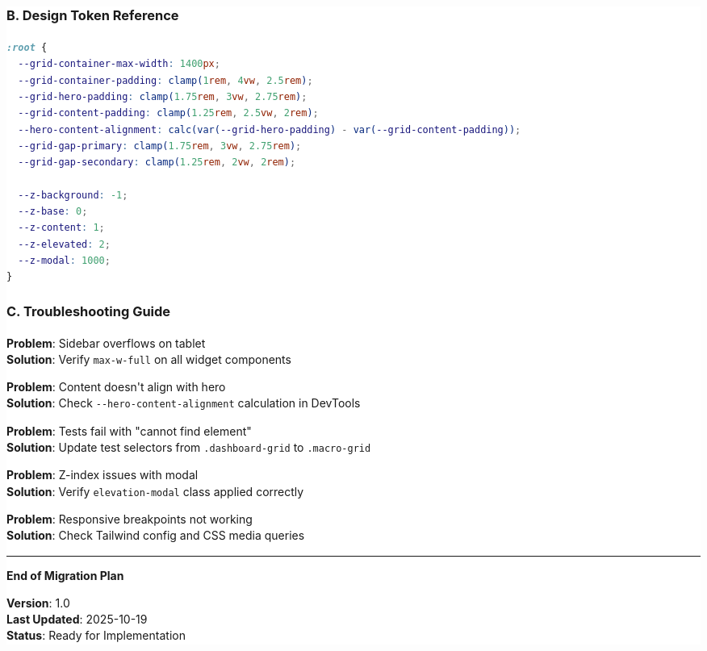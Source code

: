 ### B. Design Token Reference

```css
:root {
  --grid-container-max-width: 1400px;
  --grid-container-padding: clamp(1rem, 4vw, 2.5rem);
  --grid-hero-padding: clamp(1.75rem, 3vw, 2.75rem);
  --grid-content-padding: clamp(1.25rem, 2.5vw, 2rem);
  --hero-content-alignment: calc(var(--grid-hero-padding) - var(--grid-content-padding));
  --grid-gap-primary: clamp(1.75rem, 3vw, 2.75rem);
  --grid-gap-secondary: clamp(1.25rem, 2vw, 2rem);
  
  --z-background: -1;
  --z-base: 0;
  --z-content: 1;
  --z-elevated: 2;
  --z-modal: 1000;
}
```

### C. Troubleshooting Guide

**Problem**: Sidebar overflows on tablet  
**Solution**: Verify `max-w-full` on all widget components

**Problem**: Content doesn't align with hero  
**Solution**: Check `--hero-content-alignment` calculation in DevTools

**Problem**: Tests fail with "cannot find element"  
**Solution**: Update test selectors from `.dashboard-grid` to `.macro-grid`

**Problem**: Z-index issues with modal  
**Solution**: Verify `elevation-modal` class applied correctly

**Problem**: Responsive breakpoints not working  
**Solution**: Check Tailwind config and CSS media queries

---

**End of Migration Plan**

**Version**: 1.0  
**Last Updated**: 2025-10-19  
**Status**: Ready for Implementation
